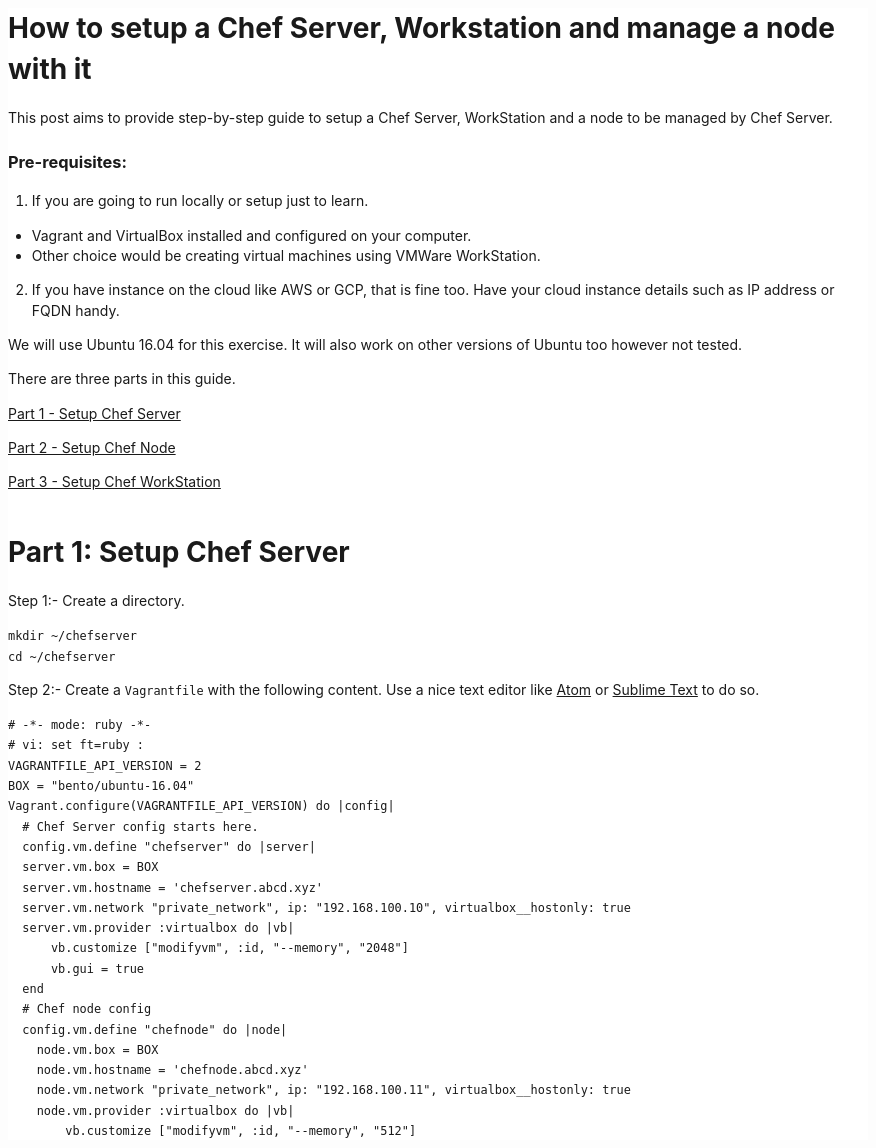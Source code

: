 
# How to setup a Chef Server, Workstation and manage a node with it

This post aims to provide step-by-step guide to setup a Chef Server, WorkStation and a node to be managed by Chef Server.

### Pre-requisites:

1. If you are going to run locally or setup just to learn.
  * Vagrant and VirtualBox installed and configured on your computer.
  * Other choice would be creating virtual machines using VMWare WorkStation.

2. If you have instance on the cloud like AWS or GCP, that is fine too. Have your cloud instance details such as IP address or FQDN handy.

We will use Ubuntu 16.04 for this exercise. It will also work on other versions of Ubuntu too however not tested.

There are three parts in this guide.

[Part 1 - Setup Chef Server](#setup-chef-server)

[Part 2 - Setup Chef Node](#setup-chef-node)

[Part 3 - Setup Chef WorkStation](#setup-chef-workstation)


<a href="setup-chef-server"></a>
# Part 1: Setup Chef Server

Step 1:- Create a directory.

    mkdir ~/chefserver
    cd ~/chefserver

Step 2:- Create a `Vagrantfile` with the following content. Use a nice text editor like [Atom](https://atom.io/) or [Sublime Text](https://www.sublimetext.com/) to do so.

    # -*- mode: ruby -*-
    # vi: set ft=ruby :
    VAGRANTFILE_API_VERSION = 2
    BOX = "bento/ubuntu-16.04"
    Vagrant.configure(VAGRANTFILE_API_VERSION) do |config|
      # Chef Server config starts here.
      config.vm.define "chefserver" do |server|
      server.vm.box = BOX
      server.vm.hostname = 'chefserver.abcd.xyz'
      server.vm.network "private_network", ip: "192.168.100.10", virtualbox__hostonly: true
      server.vm.provider :virtualbox do |vb|
          vb.customize ["modifyvm", :id, "--memory", "2048"]
          vb.gui = true
      end
      # Chef node config
      config.vm.define "chefnode" do |node|
        node.vm.box = BOX
        node.vm.hostname = 'chefnode.abcd.xyz'
        node.vm.network "private_network", ip: "192.168.100.11", virtualbox__hostonly: true
        node.vm.provider :virtualbox do |vb|
            vb.customize ["modifyvm", :id, "--memory", "512"]